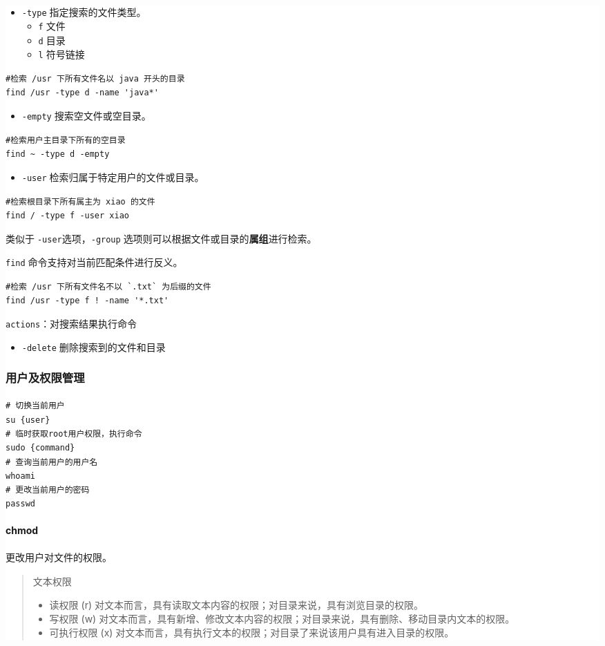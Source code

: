 * `-type` 指定搜索的文件类型。
  * `f` 文件
  * `d` 目录
  * `l` 符号链接

```shell
#检索 /usr 下所有文件名以 java 开头的目录
find /usr -type d -name 'java*' 
```

* `-empty` 搜索空文件或空目录。

```shell
#检索用户主目录下所有的空目录
find ~ -type d -empty 
```

* `-user` 检索归属于特定用户的文件或目录。

```shell
#检索根目录下所有属主为 xiao 的文件
find / -type f -user xiao 
```

类似于 `-user`选项，`-group` 选项则可以根据文件或目录的**属组**进行检索。

`find` 命令支持对当前匹配条件进行反义。

```shell
#检索 /usr 下所有文件名不以 `.txt` 为后缀的文件
find /usr -type f ! -name '*.txt'
```

`actions`：对搜索结果执行命令

* `-delete` 删除搜索到的文件和目录

### 用户及权限管理

```shell
# 切换当前用户
su {user}
# 临时获取root用户权限，执行命令
sudo {command}
# 查询当前用户的用户名
whoami
# 更改当前用户的密码
passwd

```

#### chmod

更改用户对文件的权限。

> 文本权限
>
> * 读权限 (r) 对文本而言，具有读取文本内容的权限；对目录来说，具有浏览目录的权限。
> * 写权限 (w) 对文本而言，具有新增、修改文本内容的权限；对目录来说，具有删除、移动目录内文本的权限。
> * 可执行权限 (x) 对文本而言，具有执行文本的权限；对目录了来说该用户具有进入目录的权限。
